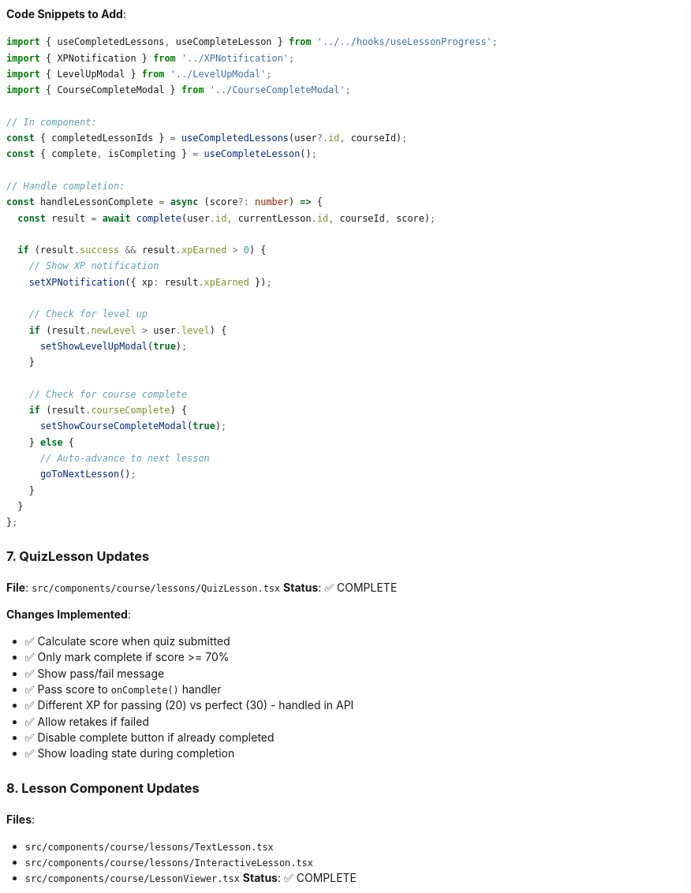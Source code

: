 **Code Snippets to Add**:
```typescript
import { useCompletedLessons, useCompleteLesson } from '../../hooks/useLessonProgress';
import { XPNotification } from '../XPNotification';
import { LevelUpModal } from '../LevelUpModal';
import { CourseCompleteModal } from '../CourseCompleteModal';

// In component:
const { completedLessonIds } = useCompletedLessons(user?.id, courseId);
const { complete, isCompleting } = useCompleteLesson();

// Handle completion:
const handleLessonComplete = async (score?: number) => {
  const result = await complete(user.id, currentLesson.id, courseId, score);

  if (result.success && result.xpEarned > 0) {
    // Show XP notification
    setXPNotification({ xp: result.xpEarned });

    // Check for level up
    if (result.newLevel > user.level) {
      setShowLevelUpModal(true);
    }

    // Check for course complete
    if (result.courseComplete) {
      setShowCourseCompleteModal(true);
    } else {
      // Auto-advance to next lesson
      goToNextLesson();
    }
  }
};
```

### 7. QuizLesson Updates
**File**: `src/components/course/lessons/QuizLesson.tsx`
**Status**: ✅ COMPLETE

**Changes Implemented**:
- ✅ Calculate score when quiz submitted
- ✅ Only mark complete if score >= 70%
- ✅ Show pass/fail message
- ✅ Pass score to `onComplete()` handler
- ✅ Different XP for passing (20) vs perfect (30) - handled in API
- ✅ Allow retakes if failed
- ✅ Disable complete button if already completed
- ✅ Show loading state during completion

### 8. Lesson Component Updates
**Files**:
- `src/components/course/lessons/TextLesson.tsx`
- `src/components/course/lessons/InteractiveLesson.tsx`
- `src/components/course/LessonViewer.tsx`
**Status**: ✅ COMPLETE
